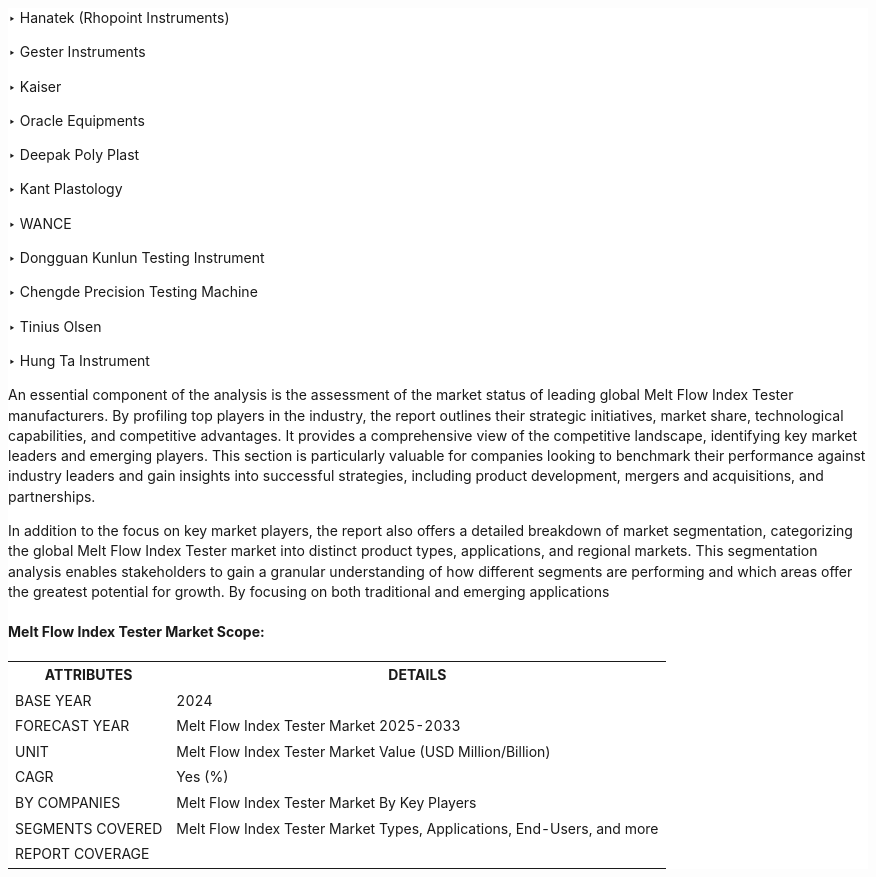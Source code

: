 ‣ Hanatek (Rhopoint Instruments)

‣ Gester Instruments

‣ Kaiser

‣ Oracle Equipments

‣ Deepak Poly Plast

‣ Kant Plastology

‣ WANCE

‣ Dongguan Kunlun Testing Instrument

‣ Chengde Precision Testing Machine

‣ Tinius Olsen

‣ Hung Ta Instrument

An essential component of the analysis is the assessment of the market status of leading global Melt Flow Index Tester manufacturers. By profiling top players in the industry, the report outlines their strategic initiatives, market share, technological capabilities, and competitive advantages. It provides a comprehensive view of the competitive landscape, identifying key market leaders and emerging players. This section is particularly valuable for companies looking to benchmark their performance against industry leaders and gain insights into successful strategies, including product development, mergers and acquisitions, and partnerships.

In addition to the focus on key market players, the report also offers a detailed breakdown of market segmentation, categorizing the global Melt Flow Index Tester market into distinct product types, applications, and regional markets. This segmentation analysis enables stakeholders to gain a granular understanding of how different segments are performing and which areas offer the greatest potential for growth. By focusing on both traditional and emerging applications

<h4>Melt Flow Index Tester Market Scope:</h4>
<table>
<tr>
<th>ATTRIBUTES</th>
<th>DETAILS</th>
</tr>
<tr>
<td>BASE YEAR</td>
<td>2024</td>
</tr>
<tr>
<td>FORECAST YEAR</td>
<td>Melt Flow Index Tester Market 2025-2033</td>
</tr>
<tr>
<td>UNIT</td>
<td>Melt Flow Index Tester Market Value (USD Million/Billion)</td>
<tr>
<td>CAGR</td>
<td>Yes (%)</td>
</tr>
</tr>
<tr>
<td>BY COMPANIES</td>
<td>Melt Flow Index Tester Market By Key Players</td>
</tr>
<tr>
<td>SEGMENTS COVERED</td>
<td>Melt Flow Index Tester Market Types, Applications, End-Users, and more</td>
</tr>
<tr>
<td>REPORT COVERAGE</td>